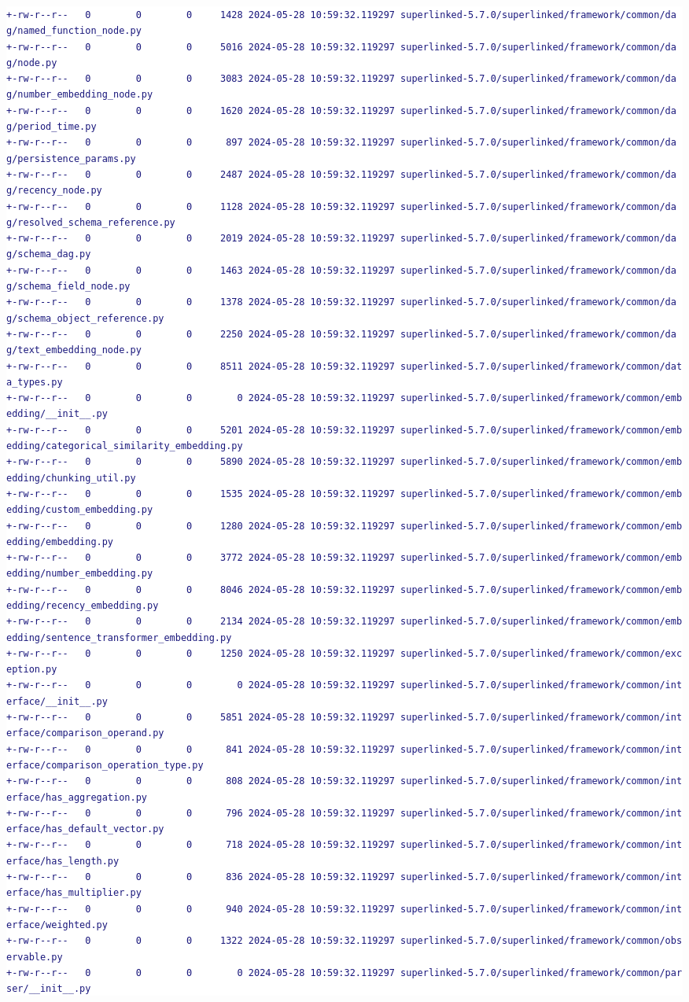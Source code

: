 ```diff
+-rw-r--r--   0        0        0     1428 2024-05-28 10:59:32.119297 superlinked-5.7.0/superlinked/framework/common/dag/named_function_node.py
+-rw-r--r--   0        0        0     5016 2024-05-28 10:59:32.119297 superlinked-5.7.0/superlinked/framework/common/dag/node.py
+-rw-r--r--   0        0        0     3083 2024-05-28 10:59:32.119297 superlinked-5.7.0/superlinked/framework/common/dag/number_embedding_node.py
+-rw-r--r--   0        0        0     1620 2024-05-28 10:59:32.119297 superlinked-5.7.0/superlinked/framework/common/dag/period_time.py
+-rw-r--r--   0        0        0      897 2024-05-28 10:59:32.119297 superlinked-5.7.0/superlinked/framework/common/dag/persistence_params.py
+-rw-r--r--   0        0        0     2487 2024-05-28 10:59:32.119297 superlinked-5.7.0/superlinked/framework/common/dag/recency_node.py
+-rw-r--r--   0        0        0     1128 2024-05-28 10:59:32.119297 superlinked-5.7.0/superlinked/framework/common/dag/resolved_schema_reference.py
+-rw-r--r--   0        0        0     2019 2024-05-28 10:59:32.119297 superlinked-5.7.0/superlinked/framework/common/dag/schema_dag.py
+-rw-r--r--   0        0        0     1463 2024-05-28 10:59:32.119297 superlinked-5.7.0/superlinked/framework/common/dag/schema_field_node.py
+-rw-r--r--   0        0        0     1378 2024-05-28 10:59:32.119297 superlinked-5.7.0/superlinked/framework/common/dag/schema_object_reference.py
+-rw-r--r--   0        0        0     2250 2024-05-28 10:59:32.119297 superlinked-5.7.0/superlinked/framework/common/dag/text_embedding_node.py
+-rw-r--r--   0        0        0     8511 2024-05-28 10:59:32.119297 superlinked-5.7.0/superlinked/framework/common/data_types.py
+-rw-r--r--   0        0        0        0 2024-05-28 10:59:32.119297 superlinked-5.7.0/superlinked/framework/common/embedding/__init__.py
+-rw-r--r--   0        0        0     5201 2024-05-28 10:59:32.119297 superlinked-5.7.0/superlinked/framework/common/embedding/categorical_similarity_embedding.py
+-rw-r--r--   0        0        0     5890 2024-05-28 10:59:32.119297 superlinked-5.7.0/superlinked/framework/common/embedding/chunking_util.py
+-rw-r--r--   0        0        0     1535 2024-05-28 10:59:32.119297 superlinked-5.7.0/superlinked/framework/common/embedding/custom_embedding.py
+-rw-r--r--   0        0        0     1280 2024-05-28 10:59:32.119297 superlinked-5.7.0/superlinked/framework/common/embedding/embedding.py
+-rw-r--r--   0        0        0     3772 2024-05-28 10:59:32.119297 superlinked-5.7.0/superlinked/framework/common/embedding/number_embedding.py
+-rw-r--r--   0        0        0     8046 2024-05-28 10:59:32.119297 superlinked-5.7.0/superlinked/framework/common/embedding/recency_embedding.py
+-rw-r--r--   0        0        0     2134 2024-05-28 10:59:32.119297 superlinked-5.7.0/superlinked/framework/common/embedding/sentence_transformer_embedding.py
+-rw-r--r--   0        0        0     1250 2024-05-28 10:59:32.119297 superlinked-5.7.0/superlinked/framework/common/exception.py
+-rw-r--r--   0        0        0        0 2024-05-28 10:59:32.119297 superlinked-5.7.0/superlinked/framework/common/interface/__init__.py
+-rw-r--r--   0        0        0     5851 2024-05-28 10:59:32.119297 superlinked-5.7.0/superlinked/framework/common/interface/comparison_operand.py
+-rw-r--r--   0        0        0      841 2024-05-28 10:59:32.119297 superlinked-5.7.0/superlinked/framework/common/interface/comparison_operation_type.py
+-rw-r--r--   0        0        0      808 2024-05-28 10:59:32.119297 superlinked-5.7.0/superlinked/framework/common/interface/has_aggregation.py
+-rw-r--r--   0        0        0      796 2024-05-28 10:59:32.119297 superlinked-5.7.0/superlinked/framework/common/interface/has_default_vector.py
+-rw-r--r--   0        0        0      718 2024-05-28 10:59:32.119297 superlinked-5.7.0/superlinked/framework/common/interface/has_length.py
+-rw-r--r--   0        0        0      836 2024-05-28 10:59:32.119297 superlinked-5.7.0/superlinked/framework/common/interface/has_multiplier.py
+-rw-r--r--   0        0        0      940 2024-05-28 10:59:32.119297 superlinked-5.7.0/superlinked/framework/common/interface/weighted.py
+-rw-r--r--   0        0        0     1322 2024-05-28 10:59:32.119297 superlinked-5.7.0/superlinked/framework/common/observable.py
+-rw-r--r--   0        0        0        0 2024-05-28 10:59:32.119297 superlinked-5.7.0/superlinked/framework/common/parser/__init__.py
```